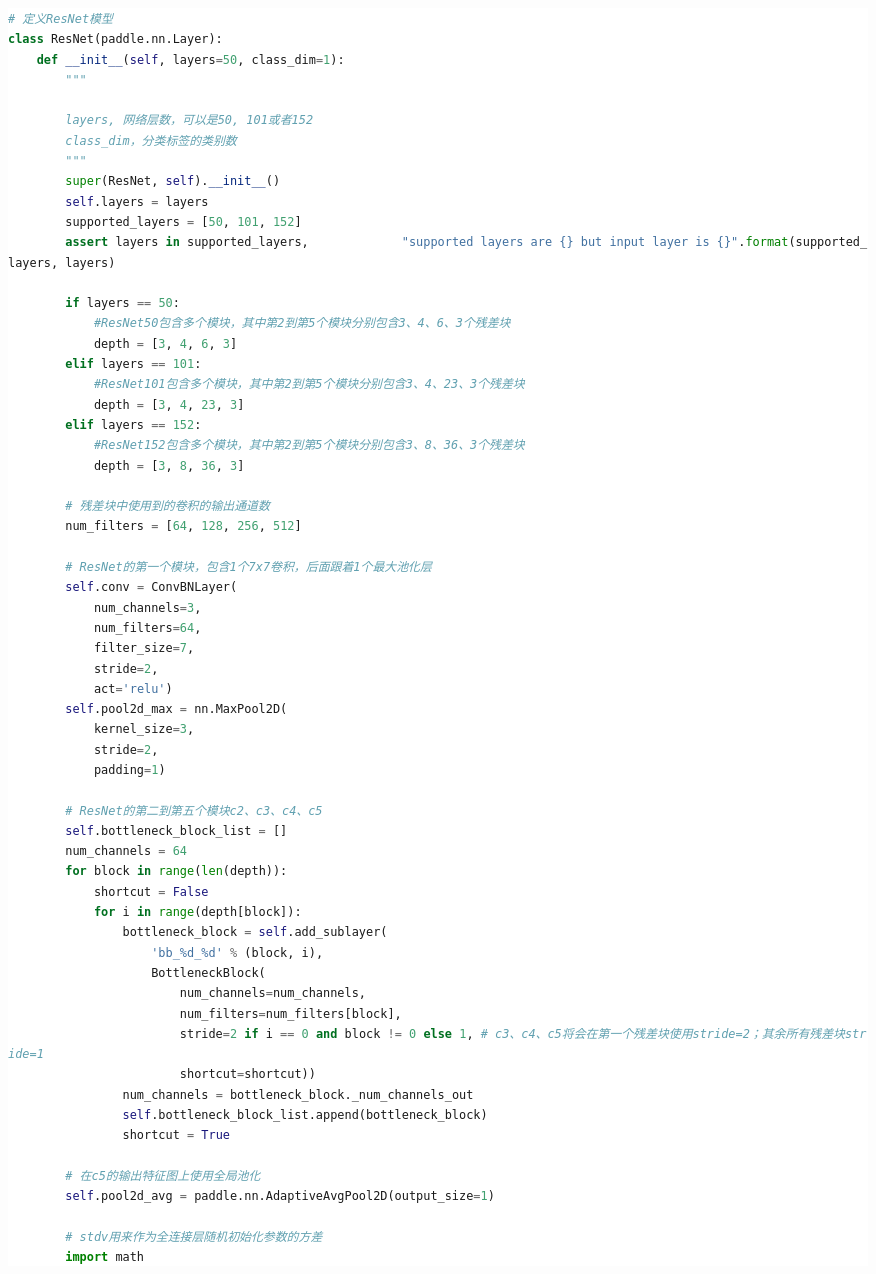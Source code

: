 
```python
# 定义ResNet模型
class ResNet(paddle.nn.Layer):
    def __init__(self, layers=50, class_dim=1):
        """
        
        layers, 网络层数，可以是50, 101或者152
        class_dim，分类标签的类别数
        """
        super(ResNet, self).__init__()
        self.layers = layers
        supported_layers = [50, 101, 152]
        assert layers in supported_layers,             "supported layers are {} but input layer is {}".format(supported_layers, layers)

        if layers == 50:
            #ResNet50包含多个模块，其中第2到第5个模块分别包含3、4、6、3个残差块
            depth = [3, 4, 6, 3]
        elif layers == 101:
            #ResNet101包含多个模块，其中第2到第5个模块分别包含3、4、23、3个残差块
            depth = [3, 4, 23, 3]
        elif layers == 152:
            #ResNet152包含多个模块，其中第2到第5个模块分别包含3、8、36、3个残差块
            depth = [3, 8, 36, 3]

        # 残差块中使用到的卷积的输出通道数
        num_filters = [64, 128, 256, 512]

        # ResNet的第一个模块，包含1个7x7卷积，后面跟着1个最大池化层
        self.conv = ConvBNLayer(
            num_channels=3,
            num_filters=64,
            filter_size=7,
            stride=2,
            act='relu')
        self.pool2d_max = nn.MaxPool2D(
            kernel_size=3,
            stride=2,
            padding=1)

        # ResNet的第二到第五个模块c2、c3、c4、c5
        self.bottleneck_block_list = []
        num_channels = 64
        for block in range(len(depth)):
            shortcut = False
            for i in range(depth[block]):
                bottleneck_block = self.add_sublayer(
                    'bb_%d_%d' % (block, i),
                    BottleneckBlock(
                        num_channels=num_channels,
                        num_filters=num_filters[block],
                        stride=2 if i == 0 and block != 0 else 1, # c3、c4、c5将会在第一个残差块使用stride=2；其余所有残差块stride=1
                        shortcut=shortcut))
                num_channels = bottleneck_block._num_channels_out
                self.bottleneck_block_list.append(bottleneck_block)
                shortcut = True

        # 在c5的输出特征图上使用全局池化
        self.pool2d_avg = paddle.nn.AdaptiveAvgPool2D(output_size=1)

        # stdv用来作为全连接层随机初始化参数的方差
        import math
```